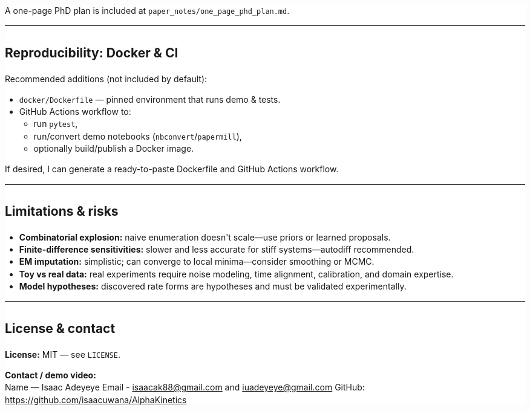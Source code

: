 A one-page PhD plan is included at `paper_notes/one_page_phd_plan.md`.

---

## Reproducibility: Docker & CI

Recommended additions (not included by default):

- `docker/Dockerfile` — pinned environment that runs demo & tests.
- GitHub Actions workflow to:
  - run `pytest`,
  - run/convert demo notebooks (`nbconvert`/`papermill`),
  - optionally build/publish a Docker image.

If desired, I can generate a ready-to-paste Dockerfile and GitHub Actions workflow.

---

## Limitations & risks

- **Combinatorial explosion:** naive enumeration doesn't scale—use priors or learned proposals.
- **Finite-difference sensitivities:** slower and less accurate for stiff systems—autodiff recommended.
- **EM imputation:** simplistic; can converge to local minima—consider smoothing or MCMC.
- **Toy vs real data:** real experiments require noise modeling, time alignment, calibration, and domain expertise.
- **Model hypotheses:** discovered rate forms are hypotheses and must be validated experimentally.

---

## License & contact

**License:** MIT — see `LICENSE`.

**Contact / demo video:**  
Name — Isaac Adeyeye
Email - isaacak88@gmail.com and iuadeyeye@gmail.com 
GitHub: https://github.com/isaacuwana/AlphaKinetics
